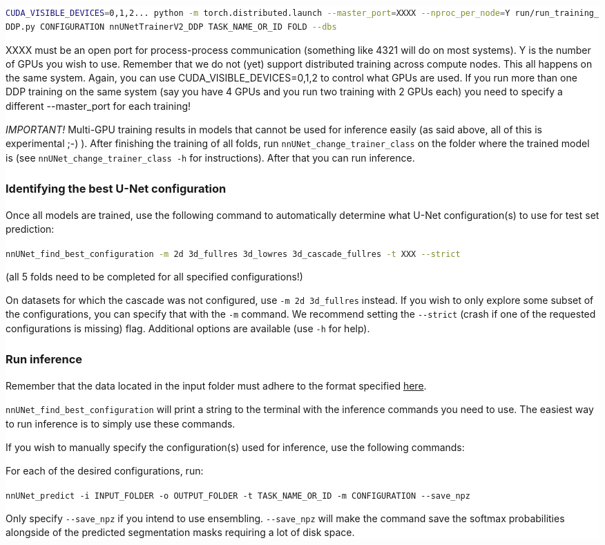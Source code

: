 ```bash
CUDA_VISIBLE_DEVICES=0,1,2... python -m torch.distributed.launch --master_port=XXXX --nproc_per_node=Y run/run_training_DDP.py CONFIGURATION nnUNetTrainerV2_DDP TASK_NAME_OR_ID FOLD --dbs
```

XXXX must be an open port for process-process communication (something like 4321 will do on most systems). Y is the 
number of GPUs you wish to use. Remember that we do not (yet) support distributed training across compute nodes. This 
all happens on the same system. Again, you can use CUDA_VISIBLE_DEVICES=0,1,2 to control what GPUs are used.
If you run more than one DDP training on the same system (say you have 4 GPUs and you run two training with 2 GPUs each) 
you need to specify a different --master_port for each training!

*IMPORTANT!*
Multi-GPU training results in models that cannot be used for inference easily (as said above, all of this is experimental ;-) ).
After finishing the training of all folds, run `nnUNet_change_trainer_class` on the folder where the trained model is 
(see `nnUNet_change_trainer_class -h` for instructions). After that you can run inference.

### Identifying the best U-Net configuration
Once all models are trained, use the following 
command to automatically determine what U-Net configuration(s) to use for test set prediction:

```bash
nnUNet_find_best_configuration -m 2d 3d_fullres 3d_lowres 3d_cascade_fullres -t XXX --strict
```

(all 5 folds need to be completed for all specified configurations!)

On datasets for which the cascade was not configured, use `-m 2d 3d_fullres` instead. If you wish to only explore some 
subset of the configurations, you can specify that with the `-m` command. We recommend setting the 
`--strict` (crash if one of the requested configurations is 
missing) flag. Additional options are available (use `-h` for help).

### Run inference
Remember that the data located in the input folder must adhere to the format specified 
[here](documentation/data_format_inference.md). 

`nnUNet_find_best_configuration` will print a string to the terminal with the inference commands you need to use. 
The easiest way to run inference is to simply use these commands. 

If you wish to manually specify the configuration(s) used for inference, use the following commands:

For each of the desired configurations, run:
```
nnUNet_predict -i INPUT_FOLDER -o OUTPUT_FOLDER -t TASK_NAME_OR_ID -m CONFIGURATION --save_npz
```

Only specify `--save_npz` if you intend to use ensembling. `--save_npz` will make the command save the softmax 
probabilities alongside of the predicted segmentation masks requiring a lot of disk space.
